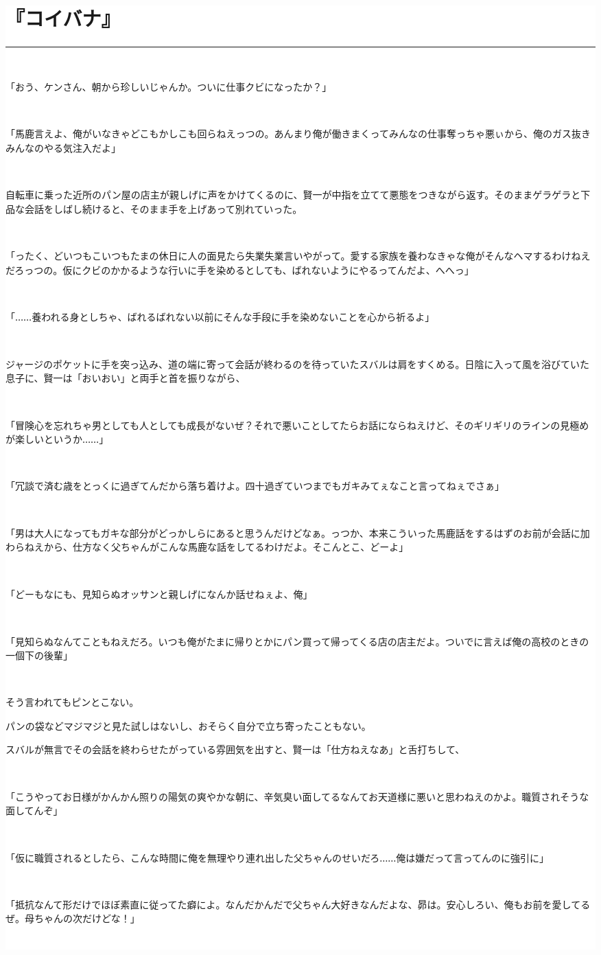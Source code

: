 # 『コイバナ』

------

　

「おう、ケンさん、朝から珍しいじゃんか。ついに仕事クビになったか？」

　

「馬鹿言えよ、俺がいなきゃどこもかしこも回らねえっつの。あんまり俺が働きまくってみんなの仕事奪っちゃ悪ぃから、俺のガス抜きみんなのやる気注入だよ」

　

自転車に乗った近所のパン屋の店主が親しげに声をかけてくるのに、賢一が中指を立てて悪態をつきながら返す。そのままゲラゲラと下品な会話をしばし続けると、そのまま手を上げあって別れていった。

　

「ったく、どいつもこいつもたまの休日に人の面見たら失業失業言いやがって。愛する家族を養わなきゃな俺がそんなヘマするわけねえだろっつの。仮にクビのかかるような行いに手を染めるとしても、ばれないようにやるってんだよ、へへっ」

　

「……養われる身としちゃ、ばれるばれない以前にそんな手段に手を染めないことを心から祈るよ」

　

ジャージのポケットに手を突っ込み、道の端に寄って会話が終わるのを待っていたスバルは肩をすくめる。日陰に入って風を浴びていた息子に、賢一は「おいおい」と両手と首を振りながら、

　

「冒険心を忘れちゃ男としても人としても成長がないぜ？それで悪いことしてたらお話にならねえけど、そのギリギリのラインの見極めが楽しいというか……」

　

「冗談で済む歳をとっくに過ぎてんだから落ち着けよ。四十過ぎていつまでもガキみてぇなこと言ってねぇでさぁ」

　

「男は大人になってもガキな部分がどっかしらにあると思うんだけどなぁ。っつか、本来こういった馬鹿話をするはずのお前が会話に加わらねえから、仕方なく父ちゃんがこんな馬鹿な話をしてるわけだよ。そこんとこ、どーよ」

　

「どーもなにも、見知らぬオッサンと親しげになんか話せねぇよ、俺」

　

「見知らぬなんてこともねえだろ。いつも俺がたまに帰りとかにパン買って帰ってくる店の店主だよ。ついでに言えば俺の高校のときの一個下の後輩」

　

そう言われてもピンとこない。

パンの袋などマジマジと見た試しはないし、おそらく自分で立ち寄ったこともない。

スバルが無言でその会話を終わらせたがっている雰囲気を出すと、賢一は「仕方ねえなあ」と舌打ちして、

　

「こうやってお日様がかんかん照りの陽気の爽やかな朝に、辛気臭い面してるなんてお天道様に悪いと思わねえのかよ。職質されそうな面してんぞ」

　

「仮に職質されるとしたら、こんな時間に俺を無理やり連れ出した父ちゃんのせいだろ……俺は嫌だって言ってんのに強引に」

　

「抵抗なんて形だけでほぼ素直に従ってた癖によ。なんだかんだで父ちゃん大好きなんだよな、昴は。安心しろい、俺もお前を愛してるぜ。母ちゃんの次だけどな！」

　
